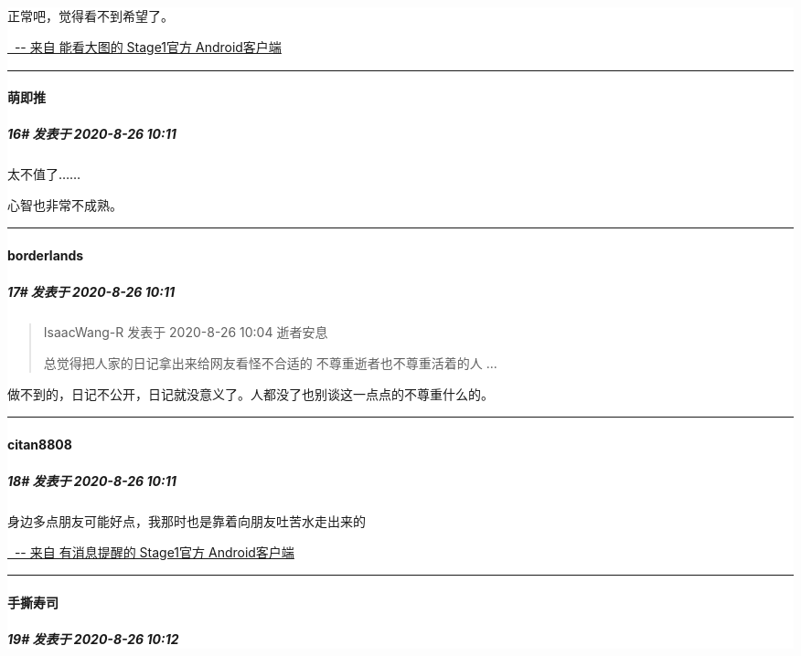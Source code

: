 

正常吧，觉得看不到希望了。

[  -- 来自 能看大图的 Stage1官方 Android客户端](https://www.coolapk.com/apk/140634)







*****

####  萌即推  
##### 16#       发表于 2020-8-26 10:11




太不值了……

心智也非常不成熟。







*****

####  borderlands  
##### 17#       发表于 2020-8-26 10:11



<blockquote>IsaacWang-R 发表于 2020-8-26 10:04
逝者安息

总觉得把人家的日记拿出来给网友看怪不合适的 不尊重逝者也不尊重活着的人 ...</blockquote>
做不到的，日记不公开，日记就没意义了。人都没了也别谈这一点点的不尊重什么的。







*****

####  citan8808  
##### 18#       发表于 2020-8-26 10:11




身边多点朋友可能好点，我那时也是靠着向朋友吐苦水走出来的

[  -- 来自 有消息提醒的 Stage1官方 Android客户端](https://www.coolapk.com/apk/140634)







*****

####  手撕寿司  
##### 19#       发表于 2020-8-26 10:12
